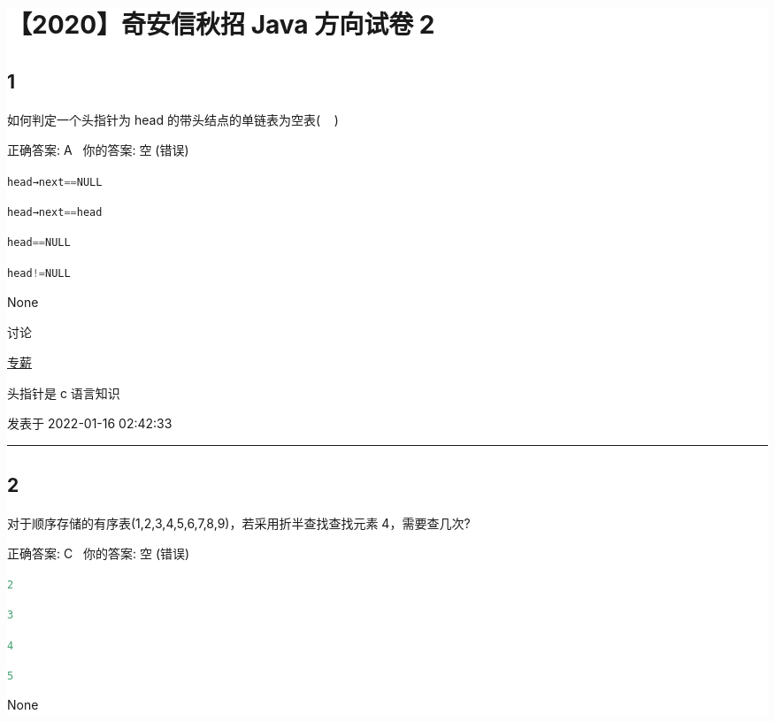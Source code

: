 # 【2020】奇安信秋招 Java 方向试卷 2

## 1

如何判定一个头指针为 head 的带头结点的单链表为空表(    )

正确答案: A   你的答案: 空 (错误)

```cpp
head→next==NULL
```

```cpp
head→next==head
```

```cpp
head==NULL
```

```cpp
head!=NULL
```

None

讨论

[专薪](https://www.nowcoder.com/profile/436046680)

头指针是 c 语言知识

发表于 2022-01-16 02:42:33

* * *

## 2

对于顺序存储的有序表(1,2,3,4,5,6,7,8,9)，若采用折半查找查找元素 4，需要查几次?

正确答案: C   你的答案: 空 (错误)

```cpp
2
```

```cpp
3
```

```cpp
4
```

```cpp
5
```

None
